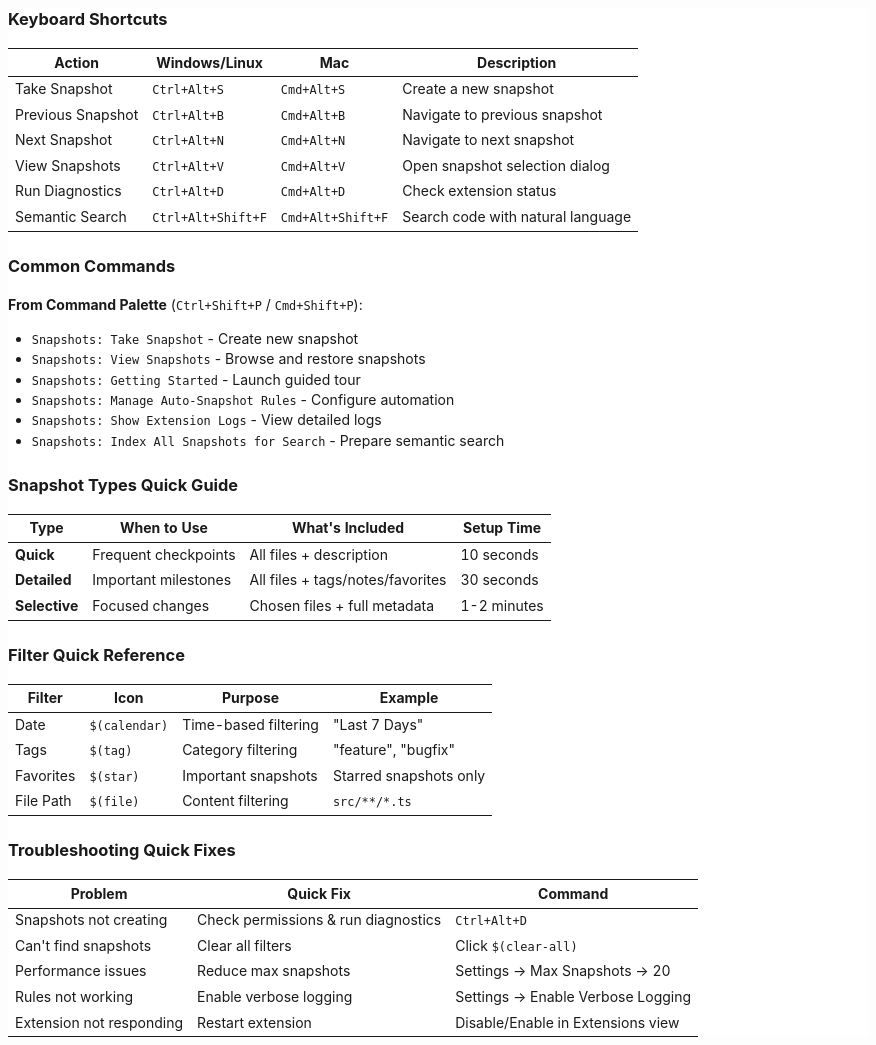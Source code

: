 ### Keyboard Shortcuts

| Action | Windows/Linux | Mac | Description |
|--------|---------------|-----|-------------|
| Take Snapshot | `Ctrl+Alt+S` | `Cmd+Alt+S` | Create a new snapshot |
| Previous Snapshot | `Ctrl+Alt+B` | `Cmd+Alt+B` | Navigate to previous snapshot |
| Next Snapshot | `Ctrl+Alt+N` | `Cmd+Alt+N` | Navigate to next snapshot |
| View Snapshots | `Ctrl+Alt+V` | `Cmd+Alt+V` | Open snapshot selection dialog |
| Run Diagnostics | `Ctrl+Alt+D` | `Cmd+Alt+D` | Check extension status |
| Semantic Search | `Ctrl+Alt+Shift+F` | `Cmd+Alt+Shift+F` | Search code with natural language |

### Common Commands

**From Command Palette** (`Ctrl+Shift+P` / `Cmd+Shift+P`):
- `Snapshots: Take Snapshot` - Create new snapshot
- `Snapshots: View Snapshots` - Browse and restore snapshots
- `Snapshots: Getting Started` - Launch guided tour
- `Snapshots: Manage Auto-Snapshot Rules` - Configure automation
- `Snapshots: Show Extension Logs` - View detailed logs
- `Snapshots: Index All Snapshots for Search` - Prepare semantic search

### Snapshot Types Quick Guide

| Type | When to Use | What's Included | Setup Time |
|------|-------------|-----------------|------------|
| **Quick** | Frequent checkpoints | All files + description | 10 seconds |
| **Detailed** | Important milestones | All files + tags/notes/favorites | 30 seconds |
| **Selective** | Focused changes | Chosen files + full metadata | 1-2 minutes |

### Filter Quick Reference

| Filter | Icon | Purpose | Example |
|--------|------|---------|---------|
| Date | `$(calendar)` | Time-based filtering | "Last 7 Days" |
| Tags | `$(tag)` | Category filtering | "feature", "bugfix" |
| Favorites | `$(star)` | Important snapshots | Starred snapshots only |
| File Path | `$(file)` | Content filtering | `src/**/*.ts` |

### Troubleshooting Quick Fixes

| Problem | Quick Fix | Command |
|---------|-----------|---------|
| Snapshots not creating | Check permissions & run diagnostics | `Ctrl+Alt+D` |
| Can't find snapshots | Clear all filters | Click `$(clear-all)` |
| Performance issues | Reduce max snapshots | Settings → Max Snapshots → 20 |
| Rules not working | Enable verbose logging | Settings → Enable Verbose Logging |
| Extension not responding | Restart extension | Disable/Enable in Extensions view |
